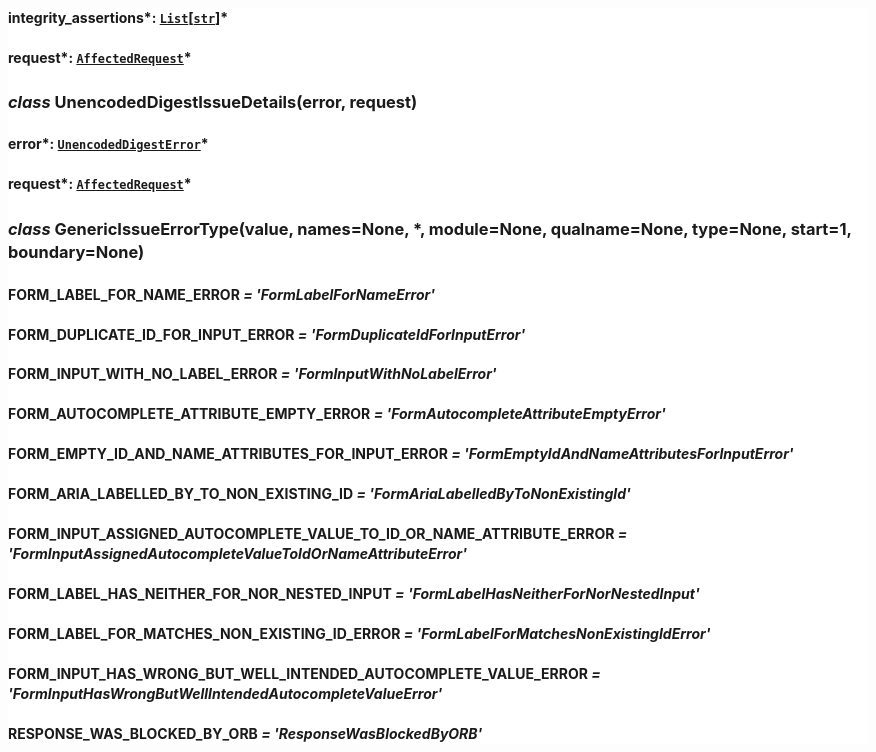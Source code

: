 #### integrity_assertions*: [`List`](https://docs.python.org/3/library/typing.html#typing.List)[[`str`](https://docs.python.org/3/library/stdtypes.html#str)]*

#### request*: [`AffectedRequest`](#nodriver.cdp.audits.AffectedRequest)*

### *class* UnencodedDigestIssueDetails(error, request)

#### error*: [`UnencodedDigestError`](#nodriver.cdp.audits.UnencodedDigestError)*

#### request*: [`AffectedRequest`](#nodriver.cdp.audits.AffectedRequest)*

### *class* GenericIssueErrorType(value, names=None, \*, module=None, qualname=None, type=None, start=1, boundary=None)

#### FORM_LABEL_FOR_NAME_ERROR *= 'FormLabelForNameError'*

#### FORM_DUPLICATE_ID_FOR_INPUT_ERROR *= 'FormDuplicateIdForInputError'*

#### FORM_INPUT_WITH_NO_LABEL_ERROR *= 'FormInputWithNoLabelError'*

#### FORM_AUTOCOMPLETE_ATTRIBUTE_EMPTY_ERROR *= 'FormAutocompleteAttributeEmptyError'*

#### FORM_EMPTY_ID_AND_NAME_ATTRIBUTES_FOR_INPUT_ERROR *= 'FormEmptyIdAndNameAttributesForInputError'*

#### FORM_ARIA_LABELLED_BY_TO_NON_EXISTING_ID *= 'FormAriaLabelledByToNonExistingId'*

#### FORM_INPUT_ASSIGNED_AUTOCOMPLETE_VALUE_TO_ID_OR_NAME_ATTRIBUTE_ERROR *= 'FormInputAssignedAutocompleteValueToIdOrNameAttributeError'*

#### FORM_LABEL_HAS_NEITHER_FOR_NOR_NESTED_INPUT *= 'FormLabelHasNeitherForNorNestedInput'*

#### FORM_LABEL_FOR_MATCHES_NON_EXISTING_ID_ERROR *= 'FormLabelForMatchesNonExistingIdError'*

#### FORM_INPUT_HAS_WRONG_BUT_WELL_INTENDED_AUTOCOMPLETE_VALUE_ERROR *= 'FormInputHasWrongButWellIntendedAutocompleteValueError'*

#### RESPONSE_WAS_BLOCKED_BY_ORB *= 'ResponseWasBlockedByORB'*
